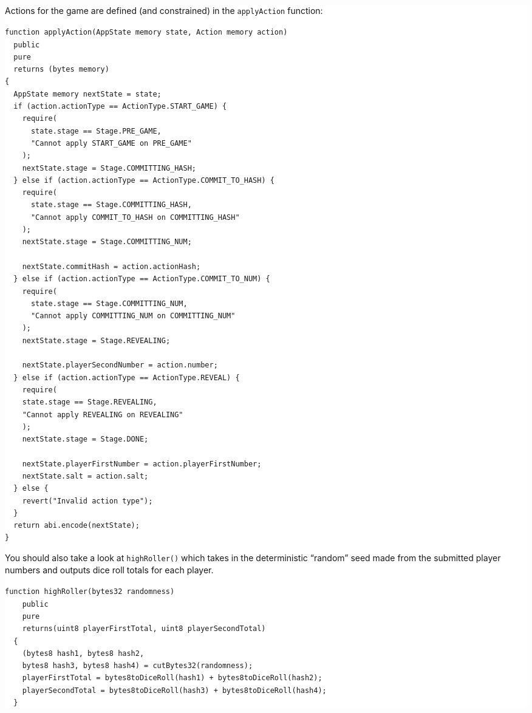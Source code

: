 Actions for the game are defined (and constrained) in the `applyAction` function:

```solidity
function applyAction(AppState memory state, Action memory action)
  public
  pure
  returns (bytes memory)
{
  AppState memory nextState = state;
  if (action.actionType == ActionType.START_GAME) {
    require(
      state.stage == Stage.PRE_GAME,
      "Cannot apply START_GAME on PRE_GAME"
    );
    nextState.stage = Stage.COMMITTING_HASH;
  } else if (action.actionType == ActionType.COMMIT_TO_HASH) {
    require(
      state.stage == Stage.COMMITTING_HASH,
      "Cannot apply COMMIT_TO_HASH on COMMITTING_HASH"
    );
    nextState.stage = Stage.COMMITTING_NUM;

    nextState.commitHash = action.actionHash;
  } else if (action.actionType == ActionType.COMMIT_TO_NUM) {
    require(
      state.stage == Stage.COMMITTING_NUM,
      "Cannot apply COMMITTING_NUM on COMMITTING_NUM"
    );
    nextState.stage = Stage.REVEALING;

    nextState.playerSecondNumber = action.number;
  } else if (action.actionType == ActionType.REVEAL) {
    require(
    state.stage == Stage.REVEALING,
    "Cannot apply REVEALING on REVEALING"
    );
    nextState.stage = Stage.DONE;

    nextState.playerFirstNumber = action.playerFirstNumber;
    nextState.salt = action.salt;
  } else {
    revert("Invalid action type");
  }
  return abi.encode(nextState);
}
```

You should also take a look at `highRoller()` which takes in the deterministic “random” seed made from the submitted player numbers and outputs dice roll totals for each player.

```solidity
function highRoller(bytes32 randomness)
    public
    pure
    returns(uint8 playerFirstTotal, uint8 playerSecondTotal)
  {
    (bytes8 hash1, bytes8 hash2,
    bytes8 hash3, bytes8 hash4) = cutBytes32(randomness);
    playerFirstTotal = bytes8toDiceRoll(hash1) + bytes8toDiceRoll(hash2);
    playerSecondTotal = bytes8toDiceRoll(hash3) + bytes8toDiceRoll(hash4);
  }
```
